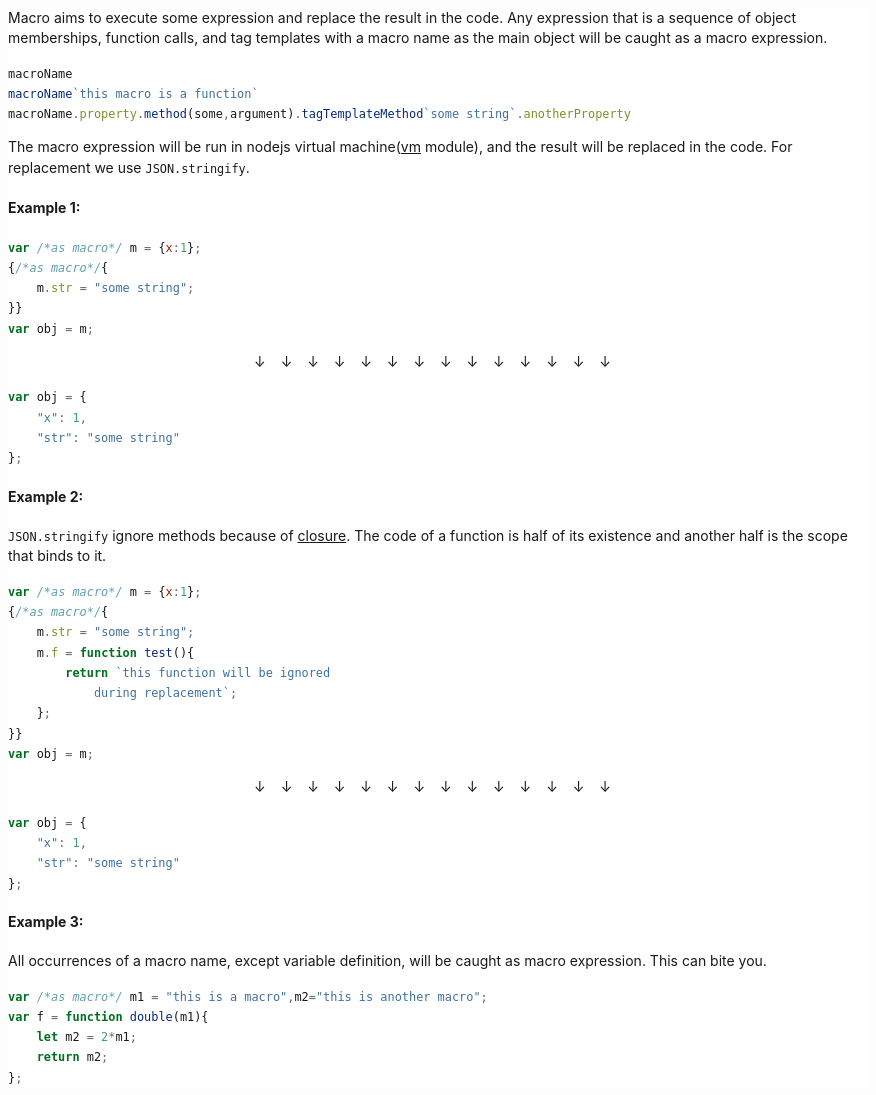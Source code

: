 Macro aims to execute some expression and replace the result in the code. Any expression that is a sequence of object memberships, function calls, and tag templates with a macro name as the main object will be caught as a macro expression. 
```javascript
macroName
macroName`this macro is a function`
macroName.property.method(some,argument).tagTemplateMethod`some string`.anotherProperty
```
The macro expression will be run in nodejs virtual machine([vm](https://nodejs.org/api/vm.html) module), and the result will be replaced in the code. For replacement we use `JSON.stringify`.
#### Example 1:
```javascript
var /*as macro*/ m = {x:1};
{/*as macro*/{
	m.str = "some string";
}}
var obj = m;
```
<center>&darr; &ensp; &darr; &ensp; &darr; &ensp; &darr; &ensp; &darr; &ensp; &darr; &ensp; &darr; &ensp; &darr; &ensp; &darr; &ensp; &darr; &ensp; &darr; &ensp; &darr; &ensp; &darr; &ensp; &darr; &ensp;</center> 

```javascript
var obj = {
	"x": 1,
	"str": "some string"
};
```

#### Example 2:
`JSON.stringify` ignore methods because of [closure](https://en.wikipedia.org/wiki/Closure_(computer_programming)). The code of a function is  half of its existence and another half is the scope that binds to it.
```javascript
var /*as macro*/ m = {x:1};
{/*as macro*/{
	m.str = "some string";
	m.f = function test(){
		return `this function will be ignored
			during replacement`;
	};
}}
var obj = m;
```
<center>&darr; &ensp; &darr; &ensp; &darr; &ensp; &darr; &ensp; &darr; &ensp; &darr; &ensp; &darr; &ensp; &darr; &ensp; &darr; &ensp; &darr; &ensp; &darr; &ensp; &darr; &ensp; &darr; &ensp; &darr; &ensp;</center> 

```javascript
var obj = {
	"x": 1,
	"str": "some string"
};
```
#### Example 3:
All occurrences of a macro name, except variable definition, will be caught as macro expression. This can bite you.
```javascript
var /*as macro*/ m1 = "this is a macro",m2="this is another macro";
var f = function double(m1){
	let m2 = 2*m1;
	return m2;
};
```
